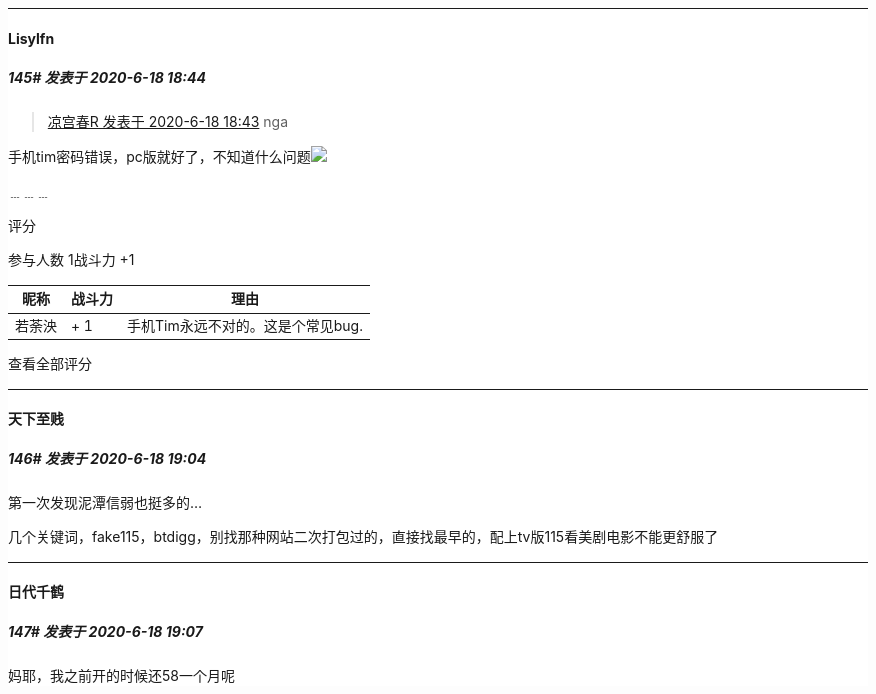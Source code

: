 
*****

####  Lisylfn  
##### 145#       发表于 2020-6-18 18:44



<blockquote><a href="httphttps://bbs.saraba1st.com/2b/forum.php?mod=redirect&amp;goto=findpost&amp;pid=47853795&amp;ptid=1942408" target="_blank">凉宫春R 发表于 2020-6-18 18:43</a>
nga</blockquote>
手机tim密码错误，pc版就好了，不知道什么问题<img src="https://static.saraba1st.com/image/smiley/face2017/003.png" referrerpolicy="no-referrer">



﹍﹍﹍

评分





 参与人数 1战斗力 +1

|昵称|战斗力|理由|
|----|---|---|
| 若荼泱| + 1|手机Tim永远不对的。这是个常见bug.|



查看全部评分






*****

####  天下至贱  
##### 146#       发表于 2020-6-18 19:04




第一次发现泥潭信弱也挺多的…

几个关键词，fake115，btdigg，别找那种网站二次打包过的，直接找最早的，配上tv版115看美剧电影不能更舒服了







*****

####  日代千鹤  
##### 147#       发表于 2020-6-18 19:07




妈耶，我之前开的时候还58一个月呢

